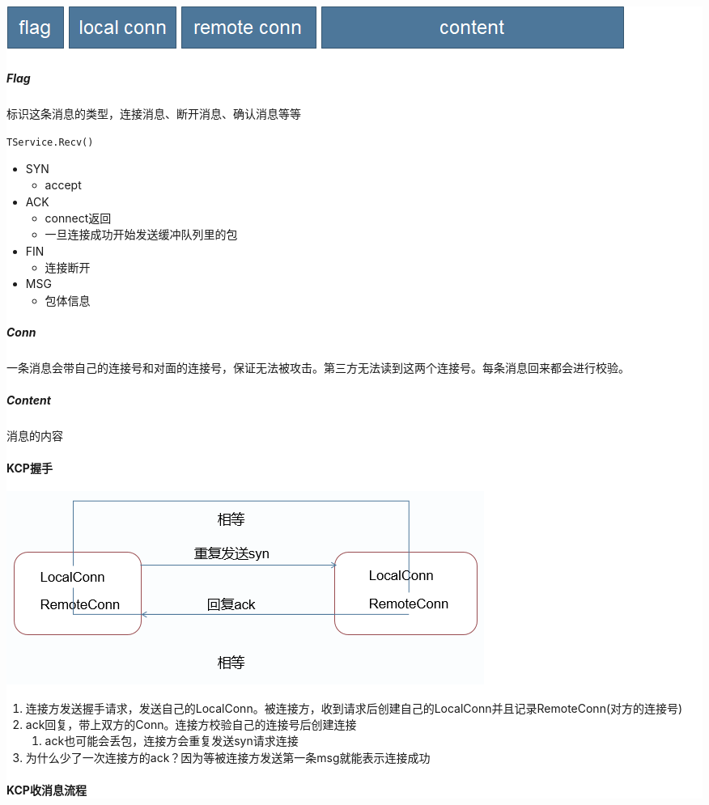 ![image-20230727101112402](网络游戏架构设计/image-20230727101112402.png)

##### Flag

标识这条消息的类型，连接消息、断开消息、确认消息等等

`TService.Recv()`

- SYN
  - accept
- ACK
  - connect返回
  - 一旦连接成功开始发送缓冲队列里的包
- FIN
  - 连接断开
- MSG
  - 包体信息

##### Conn

一条消息会带自己的连接号和对面的连接号，保证无法被攻击。第三方无法读到这两个连接号。每条消息回来都会进行校验。

##### Content

消息的内容

#### KCP握手

![image-20230727101932122](网络游戏架构设计/image-20230727101932122.png)

1. 连接方发送握手请求，发送自己的LocalConn。被连接方，收到请求后创建自己的LocalConn并且记录RemoteConn(对方的连接号)
2. ack回复，带上双方的Conn。连接方校验自己的连接号后创建连接
   1. ack也可能会丢包，连接方会重复发送syn请求连接
3. 为什么少了一次连接方的ack？因为等被连接方发送第一条msg就能表示连接成功

#### KCP收消息流程

